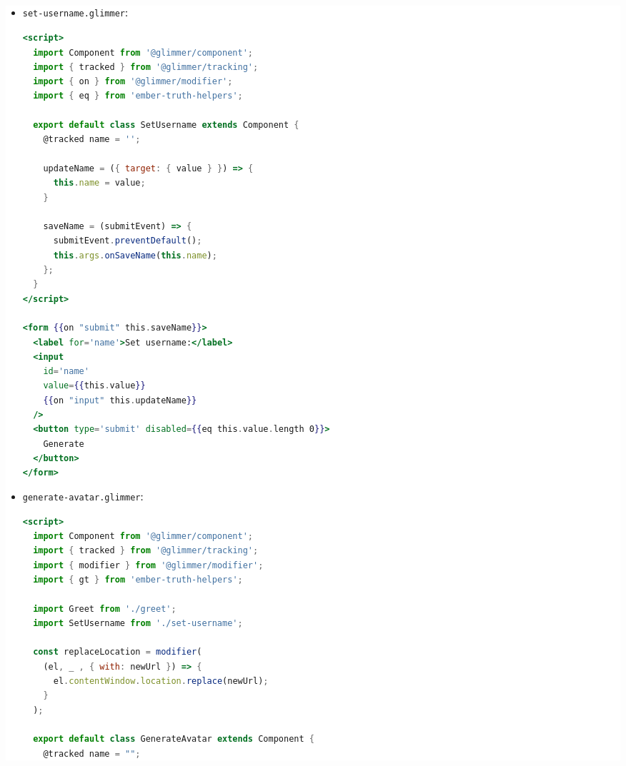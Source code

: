 - `set-username.glimmer`:

    ```hbs
    <script>
      import Component from '@glimmer/component';
      import { tracked } from '@glimmer/tracking';
      import { on } from '@glimmer/modifier';
      import { eq } from 'ember-truth-helpers';

      export default class SetUsername extends Component {
        @tracked name = '';

        updateName = ({ target: { value } }) => {
          this.name = value;
        }

        saveName = (submitEvent) => {
          submitEvent.preventDefault();
          this.args.onSaveName(this.name);
        };
      }
    </script>

    <form {{on "submit" this.saveName}}>
      <label for='name'>Set username:</label>
      <input
        id='name'
        value={{this.value}}
        {{on "input" this.updateName}}
      />
      <button type='submit' disabled={{eq this.value.length 0}}>
        Generate
      </button>
    </form>
    ```

- `generate-avatar.glimmer`:

    ```hbs
    <script>
      import Component from '@glimmer/component';
      import { tracked } from '@glimmer/tracking';
      import { modifier } from '@glimmer/modifier';
      import { gt } from 'ember-truth-helpers';

      import Greet from './greet';
      import SetUsername from './set-username';

      const replaceLocation = modifier(
        (el, _ , { with: newUrl }) => {
          el.contentWindow.location.replace(newUrl);
        }
      );

      export default class GenerateAvatar extends Component {
        @tracked name = "";

